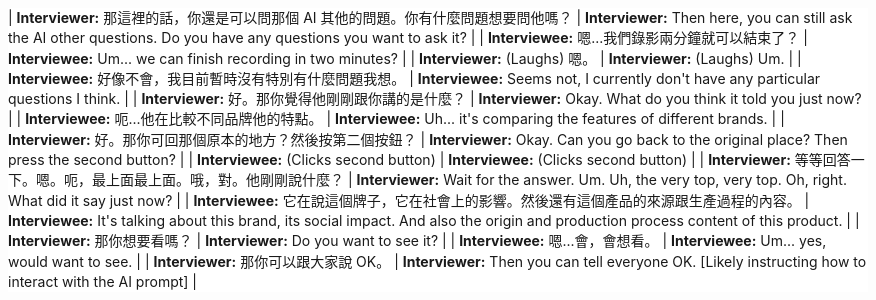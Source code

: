 | **Interviewer:** 那這裡的話，你還是可以問那個 AI 其他的問題。你有什麼問題想要問他嗎？                                                                                                                                                   | **Interviewer:** Then here, you can still ask the AI other questions. Do you have any questions you want to ask it?                                                                                                                              |
| **Interviewee:** 嗯...我們錄影兩分鐘就可以結束了？                                                                                                                                                                                  | **Interviewee:** Um... we can finish recording in two minutes?                                                                                                                                                                                 |
| **Interviewer:** (Laughs) 嗯。                                                                                                                                                                                                 | **Interviewer:** (Laughs) Um.                                                                                                                                                                                                                  |
| **Interviewee:** 好像不會，我目前暫時沒有特別有什麼問題我想。                                                                                                                                                                           | **Interviewee:** Seems not, I currently don't have any particular questions I think.                                                                                                                                                           |
| **Interviewer:** 好。那你覺得他剛剛跟你講的是什麼？                                                                                                                                                                                | **Interviewer:** Okay. What do you think it told you just now?                                                                                                                                                                                 |
| **Interviewee:** 呃...他在比較不同品牌他的特點。                                                                                                                                                                                  | **Interviewee:** Uh... it's comparing the features of different brands.                                                                                                                                                                        |
| **Interviewer:** 好。那你可回那個原本的地方？然後按第二個按鈕？                                                                                                                                                                       | **Interviewer:** Okay. Can you go back to the original place? Then press the second button?                                                                                                                                                    |
| **Interviewee:** (Clicks second button)                                                                                                                                                                                        | **Interviewee:** (Clicks second button)                                                                                                                                                                                                        |
| **Interviewer:** 等等回答一下。嗯。呃，最上面最上面。哦，對。他剛剛說什麼？                                                                                                                                                                | **Interviewer:** Wait for the answer. Um. Uh, the very top, very top. Oh, right. What did it say just now?                                                                                                                                      |
| **Interviewee:** 它在說這個牌子，它在社會上的影響。然後還有這個產品的來源跟生產過程的內容。                                                                                                                                                    | **Interviewee:** It's talking about this brand, its social impact. And also the origin and production process content of this product.                                                                                                            |
| **Interviewer:** 那你想要看嗎？                                                                                                                                                                                                  | **Interviewer:** Do you want to see it?                                                                                                                                                                                                        |
| **Interviewee:** 嗯...會，會想看。                                                                                                                                                                                               | **Interviewee:** Um... yes, would want to see.                                                                                                                                                                                                 |
| **Interviewer:** 那你可以跟大家說 OK。                                                                                                                                                                                            | **Interviewer:** Then you can tell everyone OK. [Likely instructing how to interact with the AI prompt]                                                                                                                                          |